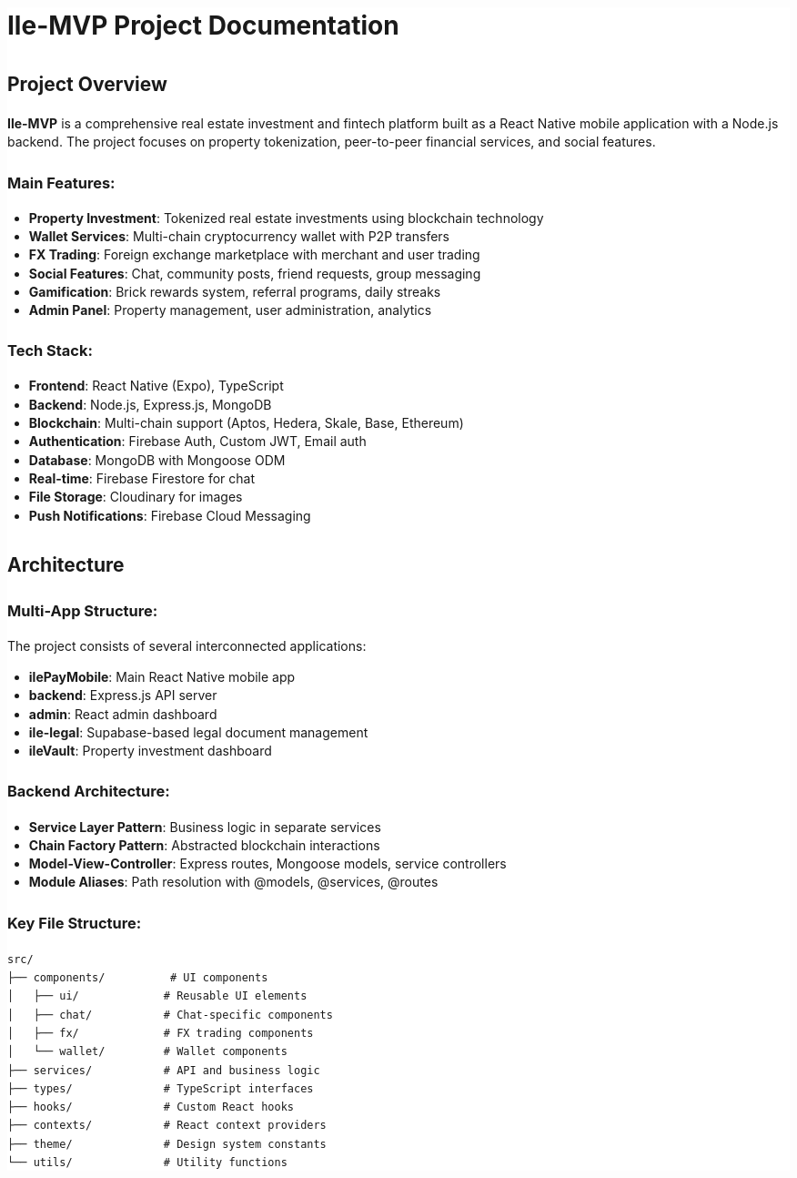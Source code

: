 # Ile-MVP Project Documentation

## Project Overview

**Ile-MVP** is a comprehensive real estate investment and fintech platform built as a React Native mobile application with a Node.js backend. The project focuses on property tokenization, peer-to-peer financial services, and social features.

### Main Features:
- **Property Investment**: Tokenized real estate investments using blockchain technology
- **Wallet Services**: Multi-chain cryptocurrency wallet with P2P transfers
- **FX Trading**: Foreign exchange marketplace with merchant and user trading
- **Social Features**: Chat, community posts, friend requests, group messaging
- **Gamification**: Brick rewards system, referral programs, daily streaks
- **Admin Panel**: Property management, user administration, analytics

### Tech Stack:
- **Frontend**: React Native (Expo), TypeScript
- **Backend**: Node.js, Express.js, MongoDB
- **Blockchain**: Multi-chain support (Aptos, Hedera, Skale, Base, Ethereum)
- **Authentication**: Firebase Auth, Custom JWT, Email auth
- **Database**: MongoDB with Mongoose ODM
- **Real-time**: Firebase Firestore for chat
- **File Storage**: Cloudinary for images
- **Push Notifications**: Firebase Cloud Messaging

## Architecture

### Multi-App Structure:
The project consists of several interconnected applications:
- **ilePayMobile**: Main React Native mobile app
- **backend**: Express.js API server
- **admin**: React admin dashboard
- **ile-legal**: Supabase-based legal document management
- **ileVault**: Property investment dashboard

### Backend Architecture:
- **Service Layer Pattern**: Business logic in separate services
- **Chain Factory Pattern**: Abstracted blockchain interactions
- **Model-View-Controller**: Express routes, Mongoose models, service controllers
- **Module Aliases**: Path resolution with @models, @services, @routes

### Key File Structure:
```
src/
├── components/          # UI components
│   ├── ui/             # Reusable UI elements
│   ├── chat/           # Chat-specific components
│   ├── fx/             # FX trading components
│   └── wallet/         # Wallet components
├── services/           # API and business logic
├── types/              # TypeScript interfaces
├── hooks/              # Custom React hooks
├── contexts/           # React context providers
├── theme/              # Design system constants
└── utils/              # Utility functions
```
